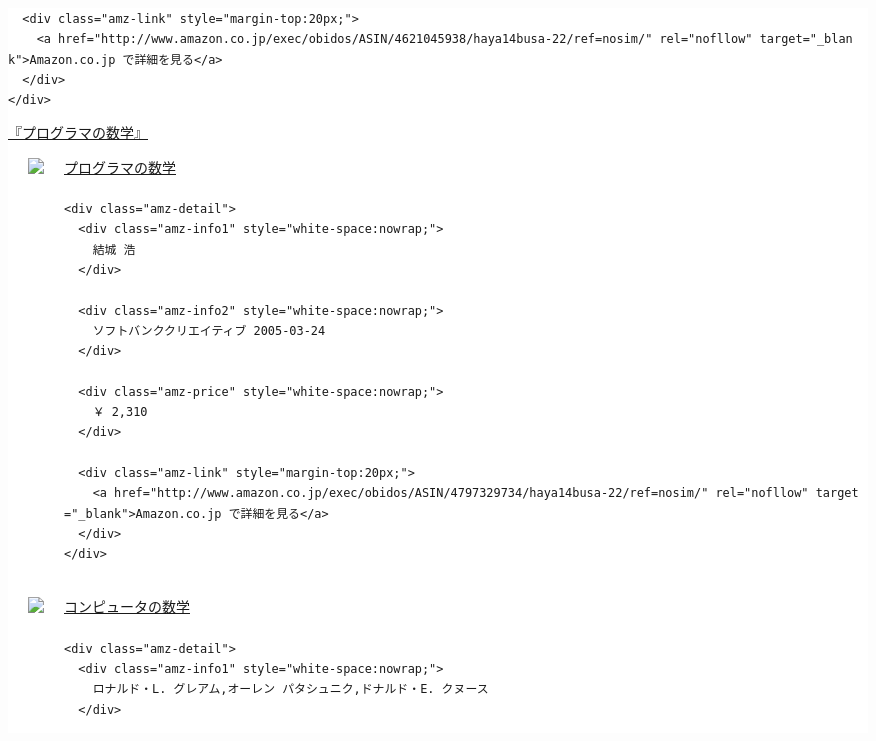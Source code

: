       <div class="amz-link" style="margin-top:20px;">
        <a href="http://www.amazon.co.jp/exec/obidos/ASIN/4621045938/haya14busa-22/ref=nosim/" rel="nofllow" target="_blank">Amazon.co.jp で詳細を見る</a>
      </div>
    </div>
  </div>
</div>

[『プログラマの数学』][46]

<div class="amz-container" style="overflow:hidden;margin-bottom:20px;">
  <div class="amz-left" style="float:left; margin:0 20px 0;">
    <a href="http://www.amazon.co.jp/exec/obidos/ASIN/4797329734/haya14busa-22/ref=nosim/" rel="nofollow" target="_blank"><img src="http://ecx.images-amazon.com/images/I/51YsvP5o-fL._SL160_.jpg" class="amz-img" /></a>
  </div>
  
  <div class="amz-right" style="overflow:hidden;">
    <div class="amz-title" style="margin-bottom:20px;">
      <a href="http://www.amazon.co.jp/exec/obidos/ASIN/4797329734/haya14busa-22/ref=nosim/" rel="nofollow" target="_blank">プログラマの数学</a>
    </div>
    
    <div class="amz-detail">
      <div class="amz-info1" style="white-space:nowrap;">
        結城 浩
      </div>
      
      <div class="amz-info2" style="white-space:nowrap;">
        ソフトバンククリエイティブ 2005-03-24
      </div>
      
      <div class="amz-price" style="white-space:nowrap;">
        ￥ 2,310
      </div>
      
      <div class="amz-link" style="margin-top:20px;">
        <a href="http://www.amazon.co.jp/exec/obidos/ASIN/4797329734/haya14busa-22/ref=nosim/" rel="nofllow" target="_blank">Amazon.co.jp で詳細を見る</a>
      </div>
    </div>
  </div>
</div>

<div class="amz-container" style="overflow:hidden;margin-bottom:20px;">
  <div class="amz-left" style="float:left; margin:0 20px 0;">
    <a href="http://www.amazon.co.jp/exec/obidos/ASIN/4320026683/haya14busa-22/ref=nosim/" rel="nofollow" target="_blank"><img src="http://ecx.images-amazon.com/images/I/51MiA0NYVKL._SL160_.jpg" class="amz-img" /></a>
  </div>
  
  <div class="amz-right" style="overflow:hidden;">
    <div class="amz-title" style="margin-bottom:20px;">
      <a href="http://www.amazon.co.jp/exec/obidos/ASIN/4320026683/haya14busa-22/ref=nosim/" rel="nofollow" target="_blank">コンピュータの数学</a>
    </div>
    
    <div class="amz-detail">
      <div class="amz-info1" style="white-space:nowrap;">
        ロナルド・L. グレアム,オーレン パタシュニク,ドナルド・E. クヌース
      </div>
      

 [1]: http://www.hyuki.com/girl/
 [2]: http://www.hyuki.com/girl/web.html
 [3]: http://en.wikipedia.org/wiki/Infinite_product
 [4]: http://ja.wikipedia.org/wiki/総乗
 [5]: http://en.wikipedia.org/wiki/Discrete_mathematics
 [6]: http://ja.wikipedia.org/wiki/離散数学
 [7]: http://ja.wikipedia.org/wiki/Ω
 [8]: http://en.wikipedia.org/wiki/De_Moivre's_formula
 [9]: http://ja.wikipedia.org/wiki/ド・モアブルの定理
 [10]: http://en.wikipedia.org/wiki/Generating_function
 [11]: http://ja.wikipedia.org/wiki/母関数
 [12]: http://ja.wikipedia.org/wiki/算術平均
 [13]: http://en.wikipedia.org/wiki/Arithmetic_mean
 [14]: http://ja.wikipedia.org/wiki/幾何平均
 [15]: http://en.wikipedia.org/wiki/Geometric_mean
 [16]: http://ja.wikipedia.org/wiki/階乗#.E9.9A.8E.E4.B9.97.E5.86.AA
 [17]: http://en.wikipedia.org/wiki/Pochhammer_symbol
 [18]: http://en.wikipedia.org/wiki/Catalan_number
 [19]: http://ja.wikipedia.org/wiki/カタラン数
 [20]: http://en.wikipedia.org/wiki/Convolution
 [21]: http://ja.wikipedia.org/wiki/畳み込み
 [22]: http://en.wikipedia.org/wiki/Harmonic_series_(mathematics)
 [23]: http://ja.wikipedia.org/wiki/調和級数
 [24]: http://en.wikipedia.org/wiki/Riemann_zeta_function
 [25]: http://ja.wikipedia.org/wiki/リーマンゼータ関数
 [26]: http://en.wikipedia.org/wiki/Euler_product
 [27]: http://ja.wikipedia.org/wiki/オイラー積
 [28]: http://en.wikipedia.org/wiki/Taylor_series
 [29]: http://ja.wikipedia.org/wiki/テイラー展開
 [30]: http://en.wikipedia.org/wiki/Basel_problem
 [31]: http://ja.wikipedia.org/wiki/バーゼル問題
 [32]: http://en.wikipedia.org/wiki/Leonhard_Euler
 [33]: http://ja.wikipedia.org/wiki/レオンハルト・オイラー
 [34]: http://en.wikipedia.org/wiki/Fundamental_theorem_of_algebra
 [35]: http://ja.wikipedia.org/wiki/代数学の基本定理
 [36]: http://en.wikipedia.org/wiki/Vieta's_formulas
 [37]: http://ja.wikipedia.org/wiki/根と係数の関係
 [38]: http://en.wikipedia.org/wiki/Partition_(number_theory)
 [39]: http://ja.wikipedia.org/wiki/分割数
 [40]: http://ja.wikipedia.org/wiki/自然数の分割
 [41]: https://codeiq.jp/ace/yuki_hiroshi/q468
 [42]: http://matome.naver.jp/odai/2138012200810917201
 [43]: http://en.wikipedia.org/wiki/Bell_number
 [44]: http://ja.wikipedia.org/wiki/ベル数
 [45]: http://www.gakushuin.ac.jp/~881791/mathbook/
 [46]: http://www.hyuki.com/math/
 [47]: http://www-cs-faculty.stanford.edu/~knuth/taocp.html